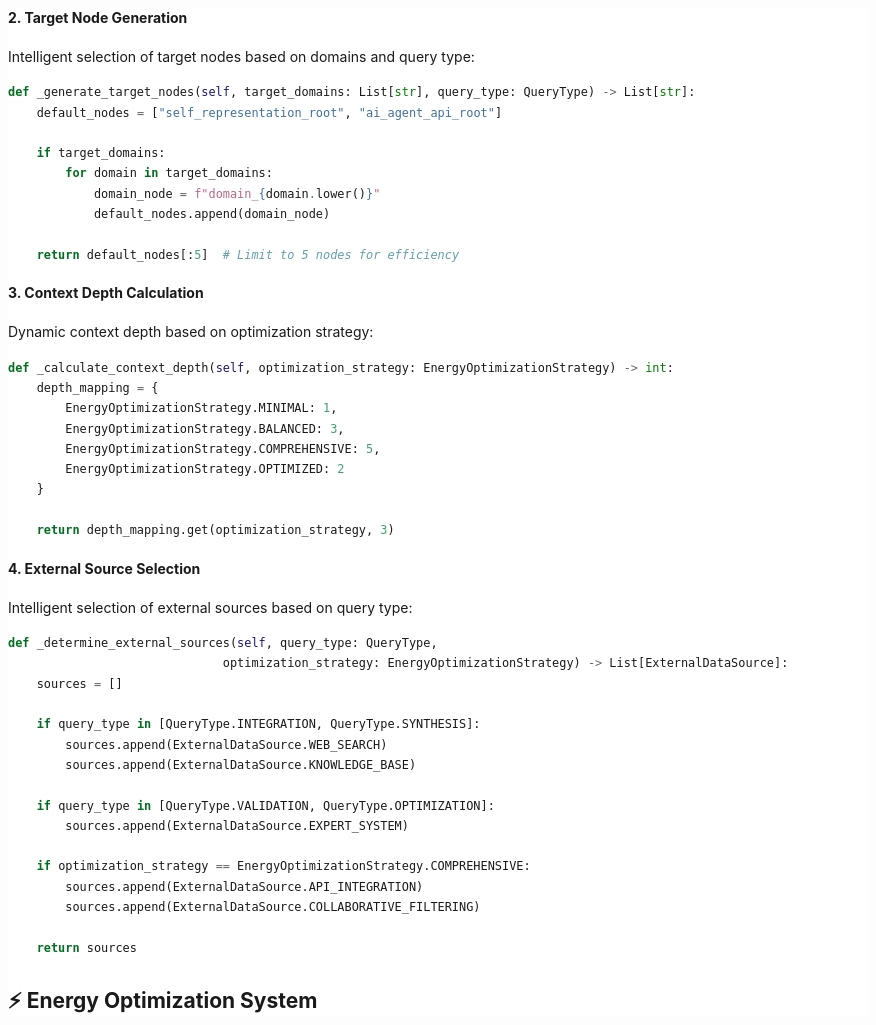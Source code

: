 #### **2. Target Node Generation**
Intelligent selection of target nodes based on domains and query type:

```python
def _generate_target_nodes(self, target_domains: List[str], query_type: QueryType) -> List[str]:
    default_nodes = ["self_representation_root", "ai_agent_api_root"]
    
    if target_domains:
        for domain in target_domains:
            domain_node = f"domain_{domain.lower()}"
            default_nodes.append(domain_node)
    
    return default_nodes[:5]  # Limit to 5 nodes for efficiency
```

#### **3. Context Depth Calculation**
Dynamic context depth based on optimization strategy:

```python
def _calculate_context_depth(self, optimization_strategy: EnergyOptimizationStrategy) -> int:
    depth_mapping = {
        EnergyOptimizationStrategy.MINIMAL: 1,
        EnergyOptimizationStrategy.BALANCED: 3,
        EnergyOptimizationStrategy.COMPREHENSIVE: 5,
        EnergyOptimizationStrategy.OPTIMIZED: 2
    }
    
    return depth_mapping.get(optimization_strategy, 3)
```

#### **4. External Source Selection**
Intelligent selection of external sources based on query type:

```python
def _determine_external_sources(self, query_type: QueryType, 
                              optimization_strategy: EnergyOptimizationStrategy) -> List[ExternalDataSource]:
    sources = []
    
    if query_type in [QueryType.INTEGRATION, QueryType.SYNTHESIS]:
        sources.append(ExternalDataSource.WEB_SEARCH)
        sources.append(ExternalDataSource.KNOWLEDGE_BASE)
    
    if query_type in [QueryType.VALIDATION, QueryType.OPTIMIZATION]:
        sources.append(ExternalDataSource.EXPERT_SYSTEM)
    
    if optimization_strategy == EnergyOptimizationStrategy.COMPREHENSIVE:
        sources.append(ExternalDataSource.API_INTEGRATION)
        sources.append(ExternalDataSource.COLLABORATIVE_FILTERING)
    
    return sources
```

## ⚡ **Energy Optimization System**
